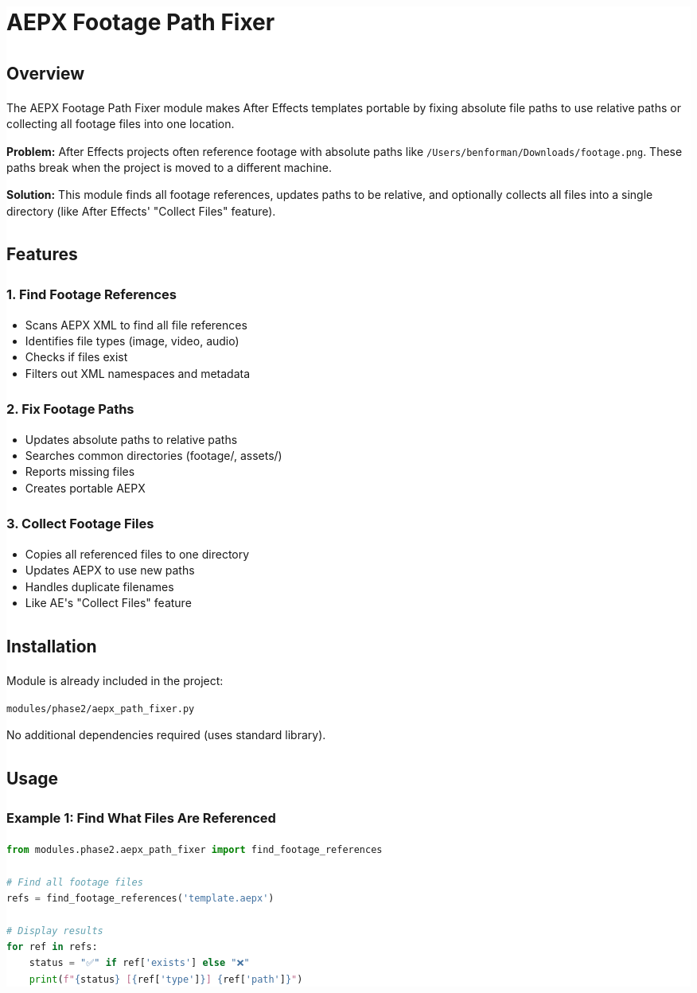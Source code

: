 # AEPX Footage Path Fixer

## Overview

The AEPX Footage Path Fixer module makes After Effects templates portable by fixing absolute file paths to use relative paths or collecting all footage files into one location.

**Problem:** After Effects projects often reference footage with absolute paths like `/Users/benforman/Downloads/footage.png`. These paths break when the project is moved to a different machine.

**Solution:** This module finds all footage references, updates paths to be relative, and optionally collects all files into a single directory (like After Effects' "Collect Files" feature).

## Features

### 1. Find Footage References
- Scans AEPX XML to find all file references
- Identifies file types (image, video, audio)
- Checks if files exist
- Filters out XML namespaces and metadata

### 2. Fix Footage Paths
- Updates absolute paths to relative paths
- Searches common directories (footage/, assets/)
- Reports missing files
- Creates portable AEPX

### 3. Collect Footage Files
- Copies all referenced files to one directory
- Updates AEPX to use new paths
- Handles duplicate filenames
- Like AE's "Collect Files" feature

## Installation

Module is already included in the project:
```
modules/phase2/aepx_path_fixer.py
```

No additional dependencies required (uses standard library).

## Usage

### Example 1: Find What Files Are Referenced

```python
from modules.phase2.aepx_path_fixer import find_footage_references

# Find all footage files
refs = find_footage_references('template.aepx')

# Display results
for ref in refs:
    status = "✅" if ref['exists'] else "❌"
    print(f"{status} [{ref['type']}] {ref['path']}")
```
